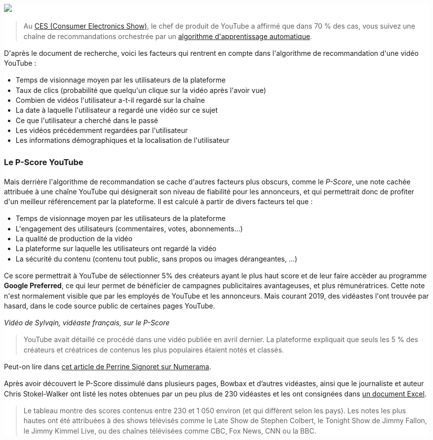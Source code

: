 ![](../assets/screenshot_47.png)

> Au [CES (Consumer Electronics Show)](https://en.wikipedia.org/wiki/Consumer_Electronics_Show), le chef de produit de YouTube a affirmé que dans 70 % des cas, vous suivez une chaîne de recommandations orchestrée par un [algorithme d'apprentissage automatique](https://fr.wikipedia.org/wiki/Apprentissage_automatique).

D'après le document de recherche, voici les facteurs qui rentrent en compte dans l'algorithme de recommandation d'une vidéo YouTube :

-   Temps de visionnage moyen par les utilisateurs de la plateforme
-   Taux de clics (probabilité que quelqu'un clique sur la vidéo après l'avoir vue)
-   Combien de vidéos l'utilisateur a-t-il regardé sur la chaîne
-   La date à laquelle l'utilisateur a regardé une vidéo sur ce sujet
-   Ce que l'utilisateur a cherché dans le passé
-   Les vidéos précédemment regardées par l'utilisateur
-   Les informations démographiques et la localisation de l'utilisateur

### Le P-Score YouTube

Mais derrière l'algorithme de recommandation se cache d'autres facteurs plus obscurs, comme le _P-Score_, une note cachée attribuée à une chaîne YouTube qui désignerait son niveau de fiabilité pour les annonceurs, et qui permettrait donc de profiter d'un meilleur référencement par la plateforme. Il est calculé à partir de divers facteurs tel que :

-   Temps de visionnage moyen par les utilisateurs de la plateforme
-   L'engagement des utilisateurs (commentaires, votes, abonnements...)
-   La qualité de production de la vidéo
-   La plateforme sur laquelle les utilisateurs ont regardé la vidéo
-   La sécurité du contenu (contenu tout public, sans propos ou images dérangeantes, ...)

Ce score permettrait à YouTube de sélectionner 5% des créateurs ayant le plus haut score et de leur faire accèder au programme **Google Preferred**, ce qui leur permet de bénéficier de campagnes publicitaires avantageuses, et plus rémunératrices. Cette note n'est normalement visible que par les employés de YouTube et les annonceurs. Mais courant 2019, des vidéastes l'ont trouvée par hasard, dans le code source public de certaines pages YouTube.

<iframe width="560" height="315" src="https://www.youtube-nocookie.com/embed/PYrJq7r90Ao" frameborder="0" allow="accelerometer; autoplay; encrypted-media; gyroscope; picture-in-picture" allowfullscreen></iframe>

_Vidéo de Sylvqin, vidéaste français, sur le P-Score_

> YouTube avait détaillé ce procédé dans une vidéo publiée en avril dernier. La plateforme expliquait que seuls les 5 % des créateurs et créatrices de contenus les plus populaires étaient notés et classés.

Peut-on lire dans [cet article de Perrine Signoret sur Numerama][8].

Après avoir découvert le P-Score dissimulé dans plusieurs pages, Bowbax et d’autres vidéastes, ainsi que le journaliste et auteur Chris Stokel-Walker ont listé les notes obtenues par un peu plus de 230 vidéastes et les ont consignées dans [un document Excel](https://docs.google.com/spreadsheets/d/130CDsPSjg2BzzlA476AxjZQDdGiHGejhwV_F1H99RMs/edit#gid=0).

> Le tableau montre des scores contenus entre 230 et 1 050 environ (et qui diffèrent selon les pays). Les notes les plus hautes ont été attribuées à des shows télévisés comme le Late Show de Stephen Colbert, le Tonight Show de Jimmy Fallon, le Jimmy Kimmel Live, ou des chaînes télévisées comme CBC, Fox News, CNN ou la BBC.


[1]: https://ffwd.medium.com/creators-think-theyve-reverse-engineered-the-p-score-youtube-s-monetization-algorithm-ce64c95a4510
[1_archive]: https://ffwd.medium.com/creators-think-theyve-reverse-engineered-the-p-score-youtube-s-monetization-algorithm-ce64c95a4510
[2]: https://medium.com/swlh/the-youtube-p-score-is-it-the-end-of-real-viral-videos-45f0f73ec247
[2_archive]: https://medium.com/swlh/the-youtube-p-score-is-it-the-end-of-real-viral-videos-45f0f73ec247
[3]: https://transparencyreport.google.com/youtube-policy/removals
[3_archive]: https://transparencyreport.google.com/youtube-policy/removals
[4]: https://www.shopify.com/blog/youtube-algorithm
[4_archive]: https://www.shopify.com/blog/youtube-algorithm
[5]: https://static.googleusercontent.com/media/research.google.com/en//pubs/archive/45530.pdf
[5_archive]: https://web.archive.org/web/20200531173209/https://static.googleusercontent.com/media/research.google.com/en//pubs/archive/45530.pdf
[6]: https://www.cnet.com/news/youtube-ces-2018-neal-mohan/
[6_archive]: https://www.cnet.com/news/youtube-ces-2018-neal-mohan/
[7]: https://www.lemonde.fr/pixels/article/2016/09/02/des-videastes-accusent-youtube-de-censure-qui-ne-dit-pas-son-nom_4991794_4408996.html
[7_archive]: https://www.lemonde.fr/pixels/article/2016/09/02/des-videastes-accusent-youtube-de-censure-qui-ne-dit-pas-son-nom_4991794_4408996.html
[8]: https://www.numerama.com/tech/566029-que-ce-sont-ces-notes-p-score-attribuees-par-youtube-a-des-videastes-et-publiees-par-erreur.html
[8_archive]: https://www.numerama.com/tech/566029-que-ce-sont-ces-notes-p-score-attribuees-par-youtube-a-des-videastes-et-publiees-par-erreur.html
[9]: https://youtube.com/ads/youtube-select/